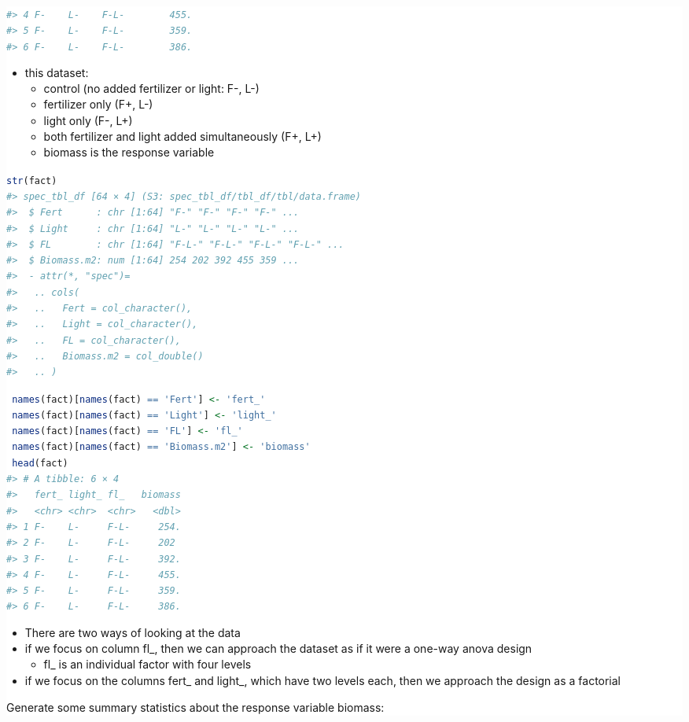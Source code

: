 ```r
#> 4 F-    L-    F-L-        455.
#> 5 F-    L-    F-L-        359.
#> 6 F-    L-    F-L-        386.
```

- this dataset: 
  - control (no added fertilizer or light: F-, L-)
  - fertilizer only (F+, L-)
  - light only (F-, L+)
  - both fertilizer and light added simultaneously (F+, L+)
  - biomass is the response variable 


```r
str(fact)
#> spec_tbl_df [64 × 4] (S3: spec_tbl_df/tbl_df/tbl/data.frame)
#>  $ Fert      : chr [1:64] "F-" "F-" "F-" "F-" ...
#>  $ Light     : chr [1:64] "L-" "L-" "L-" "L-" ...
#>  $ FL        : chr [1:64] "F-L-" "F-L-" "F-L-" "F-L-" ...
#>  $ Biomass.m2: num [1:64] 254 202 392 455 359 ...
#>  - attr(*, "spec")=
#>   .. cols(
#>   ..   Fert = col_character(),
#>   ..   Light = col_character(),
#>   ..   FL = col_character(),
#>   ..   Biomass.m2 = col_double()
#>   .. )
```


```r
 names(fact)[names(fact) == 'Fert'] <- 'fert_'
 names(fact)[names(fact) == 'Light'] <- 'light_'
 names(fact)[names(fact) == 'FL'] <- 'fl_'
 names(fact)[names(fact) == 'Biomass.m2'] <- 'biomass'
 head(fact)
#> # A tibble: 6 × 4
#>   fert_ light_ fl_   biomass
#>   <chr> <chr>  <chr>   <dbl>
#> 1 F-    L-     F-L-     254.
#> 2 F-    L-     F-L-     202 
#> 3 F-    L-     F-L-     392.
#> 4 F-    L-     F-L-     455.
#> 5 F-    L-     F-L-     359.
#> 6 F-    L-     F-L-     386.
```
- There are two ways of looking at the data 
- if we focus on column fl_, then we can approach the dataset as if it were a one-way anova design
  - fl_ is an individual factor with four levels 
- if we focus on the columns fert_ and light_, which have two levels each, then we approach the design as a factorial 


Generate some summary statistics about the response variable biomass: 
